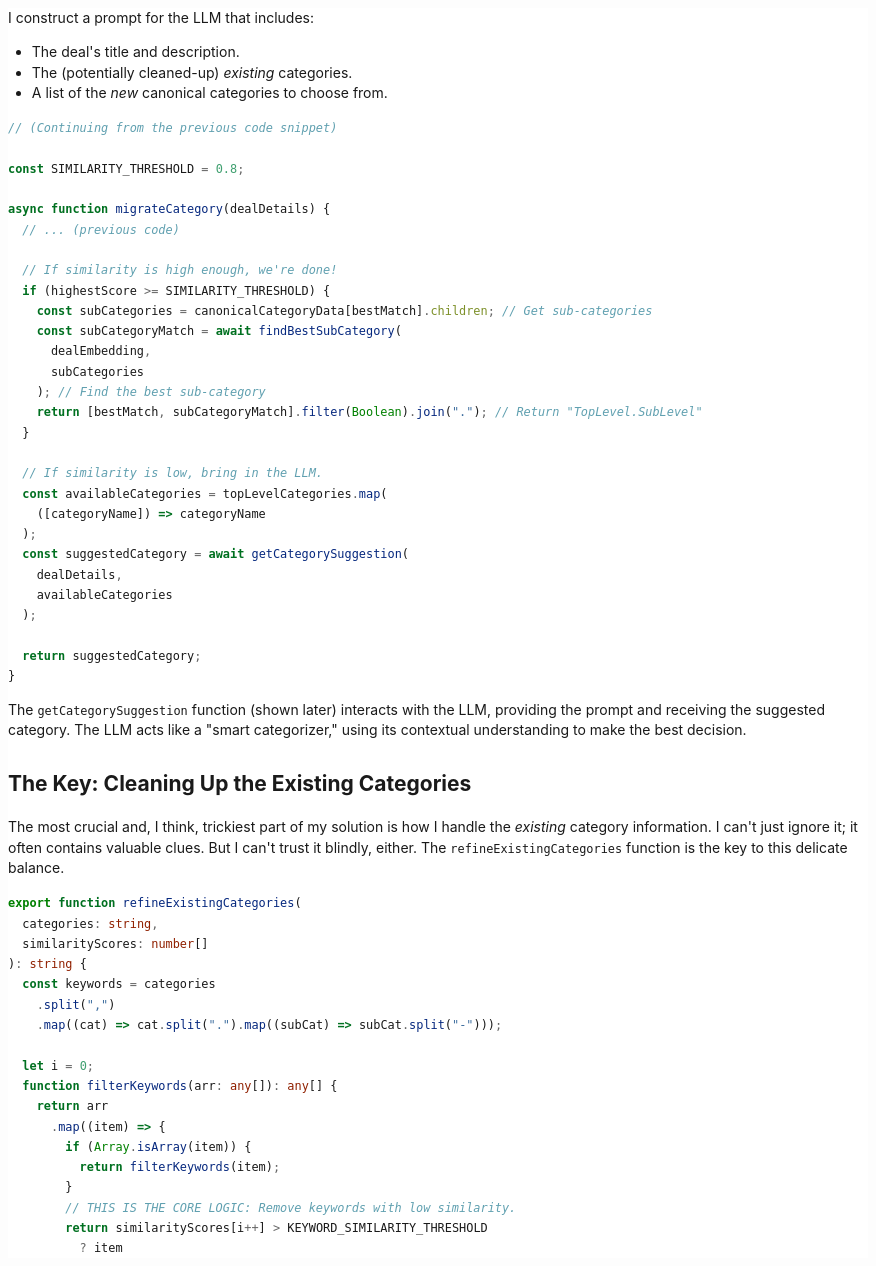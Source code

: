 I construct a prompt for the LLM that includes:

- The deal's title and description.
- The (potentially cleaned-up) _existing_ categories.
- A list of the _new_ canonical categories to choose from.

```typescript
// (Continuing from the previous code snippet)

const SIMILARITY_THRESHOLD = 0.8;

async function migrateCategory(dealDetails) {
  // ... (previous code)

  // If similarity is high enough, we're done!
  if (highestScore >= SIMILARITY_THRESHOLD) {
    const subCategories = canonicalCategoryData[bestMatch].children; // Get sub-categories
    const subCategoryMatch = await findBestSubCategory(
      dealEmbedding,
      subCategories
    ); // Find the best sub-category
    return [bestMatch, subCategoryMatch].filter(Boolean).join("."); // Return "TopLevel.SubLevel"
  }

  // If similarity is low, bring in the LLM.
  const availableCategories = topLevelCategories.map(
    ([categoryName]) => categoryName
  );
  const suggestedCategory = await getCategorySuggestion(
    dealDetails,
    availableCategories
  );

  return suggestedCategory;
}
```

The `getCategorySuggestion` function (shown later) interacts with the LLM, providing the prompt and receiving the suggested category. The LLM acts like a "smart categorizer," using its contextual understanding to make the best decision.

## The Key: Cleaning Up the Existing Categories

The most crucial and, I think, trickiest part of my solution is how I handle the _existing_ category information. I can't just ignore it; it often contains valuable clues. But I can't trust it blindly, either. The `refineExistingCategories` function is the key to this delicate balance.

```typescript
export function refineExistingCategories(
  categories: string,
  similarityScores: number[]
): string {
  const keywords = categories
    .split(",")
    .map((cat) => cat.split(".").map((subCat) => subCat.split("-")));

  let i = 0;
  function filterKeywords(arr: any[]): any[] {
    return arr
      .map((item) => {
        if (Array.isArray(item)) {
          return filterKeywords(item);
        }
        // THIS IS THE CORE LOGIC: Remove keywords with low similarity.
        return similarityScores[i++] > KEYWORD_SIMILARITY_THRESHOLD
          ? item
```